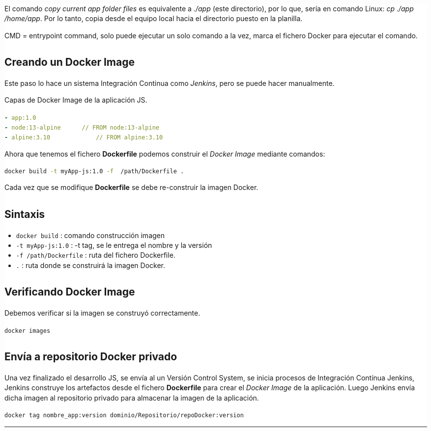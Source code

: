 
El comando *copy current app folder files* es equivalente a *./app* (este directorio), por lo que, sería en comando Linux: *cp ./app /home/app*.  Por lo tanto, copia desde el equipo local hacia el directorio puesto en la planilla.


CMD = entrypoint command, solo puede ejecutar un solo comando a la vez, marca el fichero Docker para ejecutar el comando.



## Creando un Docker Image

Este paso lo hace un sistema Integración Continua como *Jenkins*, pero se puede hacer manualmente.

Capas de Docker Image de la aplicación JS.

```yaml
- app:1.0
- node:13-alpine      // FROM node:13-alpine
- alpine:3.10             // FROM alpine:3.10
```

Ahora que tenemos el fichero **Dockerfile** podemos construir el *Docker Image* mediante comandos:

```bash
docker build -t myApp-js:1.0 -f  /path/Dockerfile .
```

Cada vez que se modifique **Dockerfile** se debe re-construir la imagen Docker.


## Sintaxis

* `docker build`    : comando construcción imagen
* `-t myApp-js:1.0`   : -t tag, se le entrega el nombre y la versión
* `-f /path/Dockerfile`  : ruta del fichero Dockerfile.
* `.`  : ruta donde se construirá la imagen Docker.


## Verificando Docker Image

Debemos verificar si la imagen se construyó correctamente.

```bash
docker images
```

## Envía a repositorio Docker privado

Una vez finalizado el desarrollo JS, se envía al un Versión Control System, se inicia procesos de Integración Contínua Jenkins, Jenkins construye los artefactos desde el fichero **Dockerfile** para crear el *Docker Image* de la aplicación.
Luego Jenkins envía dicha imagen al repositorio privado para almacenar la imagen de la aplicación.

```bash
docker tag nombre_app:version dominio/Repositorio/repoDocker:version
```

---